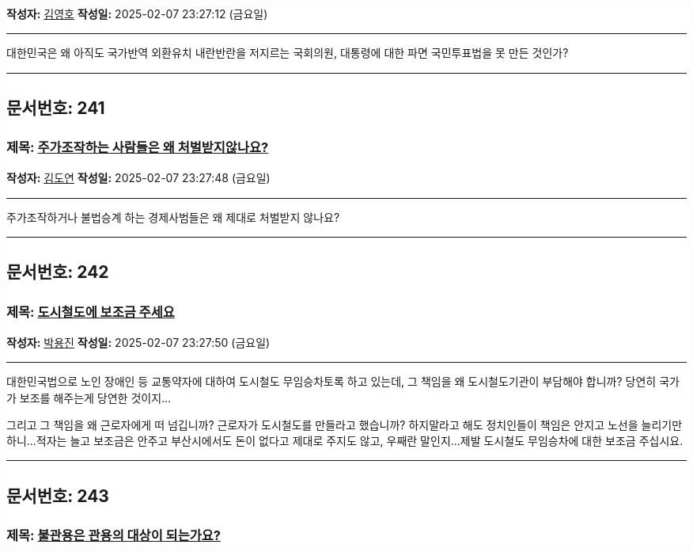 **작성자:** [김영호](https://q4all.kr/user/profile/363)
**작성일:** 2025-02-07 23:27:12 (금요일)

---

대한민국은 왜 아직도 국가반역 외환유치 내란반란을 저지르는 국회의원, 대통령에 대한 파면 국민투표법을 못 만든 것인가?

---





## 문서번호: 241

### 제목: [주가조작하는 사람들은 왜 처벌받지않나요?](https://q4all.kr/redirect/detail/f17e262c-da42-4215-875b-01e06d0231af)

**작성자:** [김도연](https://q4all.kr/user/profile/438)
**작성일:** 2025-02-07 23:27:48 (금요일)

---

주가조작하거나 불법승계 하는 경제사범들은 왜 제대로 처벌받지 않나요?

---





## 문서번호: 242

### 제목: [도시철도에 보조금 주세요](https://q4all.kr/redirect/detail/f8e8ebc2-2829-49e0-8ddb-b6f71ac97d5c)

**작성자:** [박용진](https://q4all.kr/user/profile/377)
**작성일:** 2025-02-07 23:27:50 (금요일)

---

대한민국법으로 노인 장애인 등 교통약자에 대하여 도시철도 무임승차토록 하고 있는데, 그 책임을 왜 도시철도기관이 부담해야 합니까? 당연히 국가가 보조를 해주는게 당연한 것이지...

그리고 그 책임을 왜 근로자에게 떠 넘깁니까? 근로자가 도시철도를 만들라고 했습니까? 하지말라고 해도 정치인들이 책임은 안지고 노선을 늘리기만 하니...적자는 늘고 보조금은 안주고 부산시에서도 돈이 없다고 제대로 주지도 않고, 우째란 말인지...제발 도시철도 무임승차에 대한 보조금 주십시요.

---





## 문서번호: 243

### 제목: [불관용은 관용의 대상이 되는가요?](https://q4all.kr/redirect/detail/75037c70-47ee-4d41-a4af-9675484b8ada)
